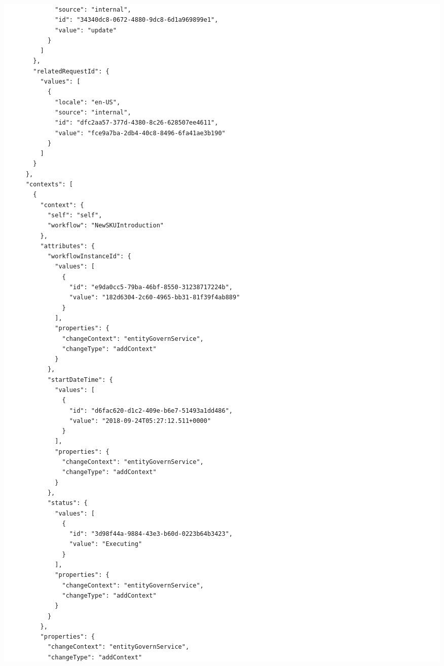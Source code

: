                   "source": "internal",
                  "id": "34340dc8-0672-4880-9dc8-6d1a969899e1",
                  "value": "update"
                }
              ]
            },
            "relatedRequestId": {
              "values": [
                {
                  "locale": "en-US",
                  "source": "internal",
                  "id": "dfc2aa57-377d-4380-8c26-628507ee4611",
                  "value": "fce9a7ba-2db4-40c8-8496-6fa41ae3b190"
                }
              ]
            }
          },
          "contexts": [
            {
              "context": {
                "self": "self",
                "workflow": "NewSKUIntroduction"
              },
              "attributes": {
                "workflowInstanceId": {
                  "values": [
                    {
                      "id": "e9da0cc5-79ba-46bf-8550-31238717224b",
                      "value": "182d6304-2c60-4965-bb31-81f39f4ab889"
                    }
                  ],
                  "properties": {
                    "changeContext": "entityGovernService",
                    "changeType": "addContext"
                  }
                },
                "startDateTime": {
                  "values": [
                    {
                      "id": "d6fac620-d1c2-409e-b6e7-51493a1dd486",
                      "value": "2018-09-24T05:27:12.511+0000"
                    }
                  ],
                  "properties": {
                    "changeContext": "entityGovernService",
                    "changeType": "addContext"
                  }
                },
                "status": {
                  "values": [
                    {
                      "id": "3d98f44a-9884-43e3-b60d-0223b64b3423",
                      "value": "Executing"
                    }
                  ],
                  "properties": {
                    "changeContext": "entityGovernService",
                    "changeType": "addContext"
                  }
                }
              },
              "properties": {
                "changeContext": "entityGovernService",
                "changeType": "addContext"